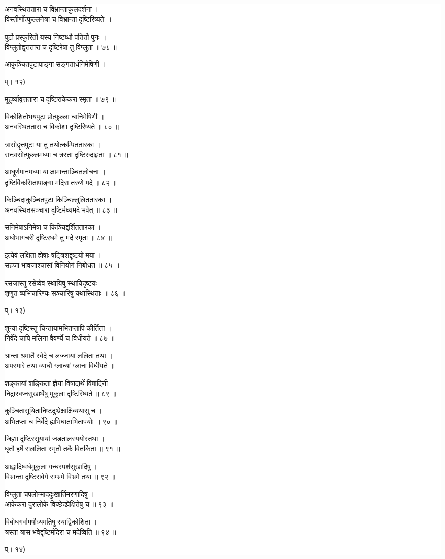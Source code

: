 अनवस्थिततारा च विभ्रान्ताकुलदर्शना ।  
विस्तीर्णोत्फुल्लनेत्रा च विभ्रान्ता दृष्टिरिष्यते ॥  
  
पुटौ प्रस्फुरितौ यस्य निष्टब्धौ पतितौ पुनः ।  
विप्लुतोद्वृत्ततारा च दृष्टिरेषा तु विप्लुता ॥ ७८ ॥  
  
आकुञ्चितपुटापाङ्गा सङ्गतार्धनिमेषिणी ।  
  
प्। १२)  
  
मुहुर्व्यावृत्ततारा च दृष्टिराकेकरा स्मृता ॥ ७९ ॥  
  
विकोशितोभयपुटा प्रोत्फुल्ला चानिमेषिणी ।  
अनवस्थिततारा च विकोशा दृष्टिरिष्यते ॥ ८० ॥  
  
त्रासोद्वृत्तपुटा या तु तथोत्कम्पिततारका ।  
सन्त्रासोत्फुल्लमध्या च त्रस्ता दृष्टिरुदाहृता ॥ ८१ ॥  
  
आघूर्णमानमध्या या क्षामान्ताञ्चितलोचना ।  
दृष्टिर्विकसितापाङ्गा मदिरा तरुणे मदे ॥ ८२ ॥  
  
किञ्चिदाकुञ्चितपुटा किञ्चिल्लुलिततारका ।  
अनवस्थितसञ्चारा दृष्टिर्मध्यमदे भवेत् ॥ ८३ ॥  
  
सनिमेषाऽनिमेषा च किञ्चिद्दर्शिततारका ।  
अधोभागचरी दृष्टिरधमे तु मदे स्मृता ॥ ८४ ॥  
  
इत्येवं लक्षिता ह्येषाः षट्त्रिशद्दृष्टयो मया ।  
सहजा भावजाश्चासां विनियोगं निबोधत ॥ ८५ ॥  
  
रसजास्तु रसेष्वेव स्थायिषु स्थायिदृष्टयः ।  
शृणुत व्यभिचारिण्यः सञ्चारिषु यथास्थिताः ॥ ८६ ॥  
  
प्। १३)  
  
शून्या दृष्टिस्तु चिन्तायामभितप्तापि कीर्तिता ।  
निर्वेदे चापि मलिना वैवर्ण्ये च विधीयते ॥ ८७ ॥  
  
श्रान्ता श्रमार्ते स्वेदे च लज्जायां ललिता तथा ।  
अपस्मारे तथा व्याधौ ग्लान्यां ग्लाना विधीयते ॥  
  
शङ्कायां शङ्किता ज्ञेया विषादार्थे विषादिनी ।  
निद्रास्वप्नसुखार्थेषु मुकुला दृष्टिरिष्यते ॥ ८९ ॥  
  
कुञ्चितासूयितानिष्टदुष्प्रेक्षाक्षिव्यथासु च ।  
अभितप्ता च निर्वेदे ह्यभिघाताभितापयोः ॥ ९० ॥  
  
जिह्मा दृष्टिरसूयायां जडतालस्ययोस्तथा ।  
धृतौ हर्षे सललिता स्मृतौ तर्के वितर्किता ॥ ९१ ॥  
  
आह्लादिष्वर्धमुकुला गन्धस्पर्शसुखादिषु ।  
विभ्रान्ता दृष्टिरावेगे सम्भ्रमे विभ्रमे तथा ॥ ९२ ॥  
  
विप्लुता चपलोन्माददुःखार्तिमरणादिषु ।  
आकेकरा दुरालोके विच्छेदप्रेक्षितेषु च ॥ ९३ ॥  
  
विबोधगर्वामर्षौग्र्यमतिषु स्याद्विकोशिता ।  
त्रस्ता त्रास भवेद्दृष्टिर्मदिरा च मदेष्विति ॥ ९४ ॥  
  
प्। १४)  
  